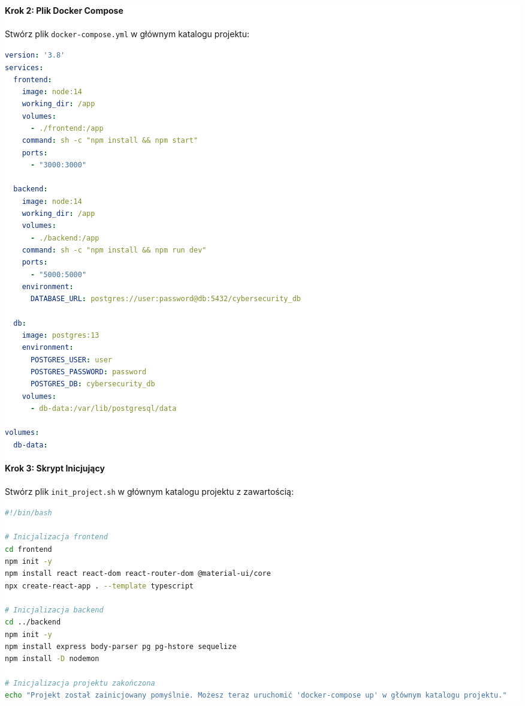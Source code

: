 #### Krok 2: Plik Docker Compose

Stwórz plik `docker-compose.yml` w głównym katalogu projektu:

```yaml
version: '3.8'
services:
  frontend:
    image: node:14
    working_dir: /app
    volumes:
      - ./frontend:/app
    command: sh -c "npm install && npm start"
    ports:
      - "3000:3000"
      
  backend:
    image: node:14
    working_dir: /app
    volumes:
      - ./backend:/app
    command: sh -c "npm install && npm run dev"
    ports:
      - "5000:5000"
    environment:
      DATABASE_URL: postgres://user:password@db:5432/cybersecurity_db
     
  db:
    image: postgres:13
    environment:
      POSTGRES_USER: user
      POSTGRES_PASSWORD: password
      POSTGRES_DB: cybersecurity_db
    volumes:
      - db-data:/var/lib/postgresql/data

volumes:
  db-data:
```

#### Krok 3: Skrypt Inicjujący

Stwórz plik `init_project.sh` w głównym katalogu projektu z zawartością:

```bash
#!/bin/bash

# Inicjalizacja frontend
cd frontend
npm init -y
npm install react react-dom react-router-dom @material-ui/core
npx create-react-app . --template typescript

# Inicjalizacja backend
cd ../backend
npm init -y
npm install express body-parser pg pg-hstore sequelize
npm install -D nodemon

# Inicjalizacja projektu zakończona
echo "Projekt został zainicjowany pomyślnie. Możesz teraz uruchomić 'docker-compose up' w głównym katalogu projektu."
```
